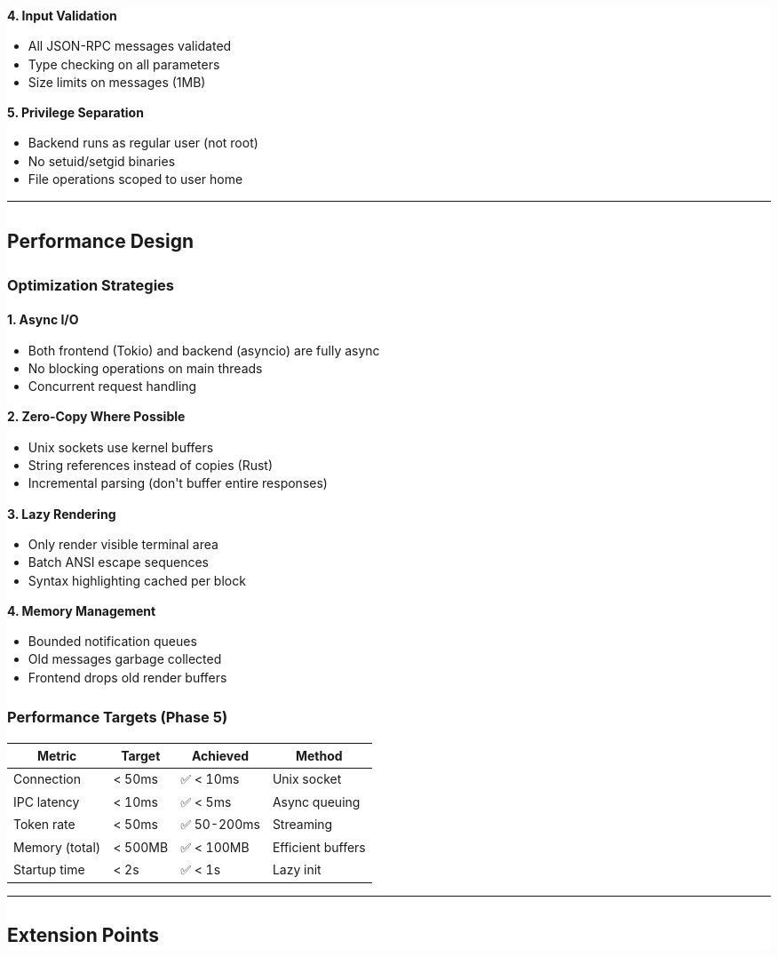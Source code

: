**4. Input Validation**
- All JSON-RPC messages validated
- Type checking on all parameters
- Size limits on messages (1MB)

**5. Privilege Separation**
- Backend runs as regular user (not root)
- No setuid/setgid binaries
- File operations scoped to user home

---

## Performance Design

### Optimization Strategies

**1. Async I/O**
- Both frontend (Tokio) and backend (asyncio) are fully async
- No blocking operations on main threads
- Concurrent request handling

**2. Zero-Copy Where Possible**
- Unix sockets use kernel buffers
- String references instead of copies (Rust)
- Incremental parsing (don't buffer entire responses)

**3. Lazy Rendering**
- Only render visible terminal area
- Batch ANSI escape sequences
- Syntax highlighting cached per block

**4. Memory Management**
- Bounded notification queues
- Old messages garbage collected
- Frontend drops old render buffers

### Performance Targets (Phase 5)

| Metric | Target | Achieved | Method |
|--------|--------|----------|--------|
| Connection | < 50ms | ✅ < 10ms | Unix socket |
| IPC latency | < 10ms | ✅ < 5ms | Async queuing |
| Token rate | < 50ms | ✅ 50-200ms | Streaming |
| Memory (total) | < 500MB | ✅ < 100MB | Efficient buffers |
| Startup time | < 2s | ✅ < 1s | Lazy init |

---

## Extension Points
